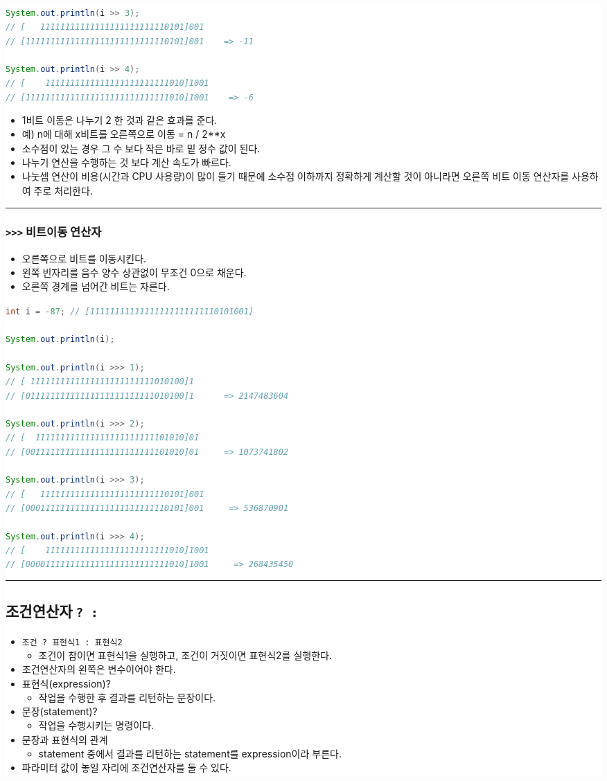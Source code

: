 ```java
System.out.println(i >> 3);
// [   11111111111111111111111110101]001
// [11111111111111111111111111110101]001    => -11

System.out.println(i >> 4);
// [    1111111111111111111111111010]1001
// [11111111111111111111111111111010]1001    => -6
```

- 1비트 이동은 나누기 2 한 것과 같은 효과를 준다.
- 예) n에 대해 x비트를 오른쪽으로 이동 = n / 2**x
- 소수점이 있는 경우 그 수 보다 작은 바로 밑 정수 값이 된다.
- 나누기 연산을 수행하는 것 보다 계산 속도가 빠르다.
- 나눗셈 연산이 비용(시간과 CPU 사용량)이 많이 들기 때문에 소수점 이하까지 정확하게 계산할 것이
   아니라면 오른쪽 비트 이동 연산자를 사용하여 주로 처리한다.

-----

### `>>>` 비트이동 연산자

- 오른쪽으로 비트를 이동시킨다.
- 왼쪽 빈자리를 음수 양수 상관없이 무조건 0으로 채운다.
- 오른쪽 경계를 넘어간 비트는 자른다.

```java
int i = -87; // [11111111111111111111111110101001]

System.out.println(i);

System.out.println(i >>> 1);
// [ 1111111111111111111111111010100]1
// [01111111111111111111111111010100]1      => 2147483604

System.out.println(i >>> 2);
// [  111111111111111111111111101010]01
// [00111111111111111111111111101010]01     => 1073741802

System.out.println(i >>> 3);
// [   11111111111111111111111110101]001
// [00011111111111111111111111110101]001     => 536870901

System.out.println(i >>> 4);
// [    1111111111111111111111111010]1001
// [00001111111111111111111111111010]1001     => 268435450
```

-----

## 조건연산자 `? :`

- `조건 ? 표현식1 : 표현식2`
  - 조건이 참이면 표현식1을 실행하고, 조건이 거짓이면 표현식2를 실행한다.
- 조건연산자의 왼쪽은 변수이어야 한다.
- 표현식(expression)?
  - 작업을 수행한 후 결과를 리턴하는 문장이다.
- 문장(statement)?
  - 작업을 수행시키는 명령이다.
- 문장과 표현식의 관계
  - statement 중에서 결과를 리턴하는 statement를 expression이라 부른다.
- 파라미터 값이 놓일 자리에 조건연산자를 둘 수 있다.
